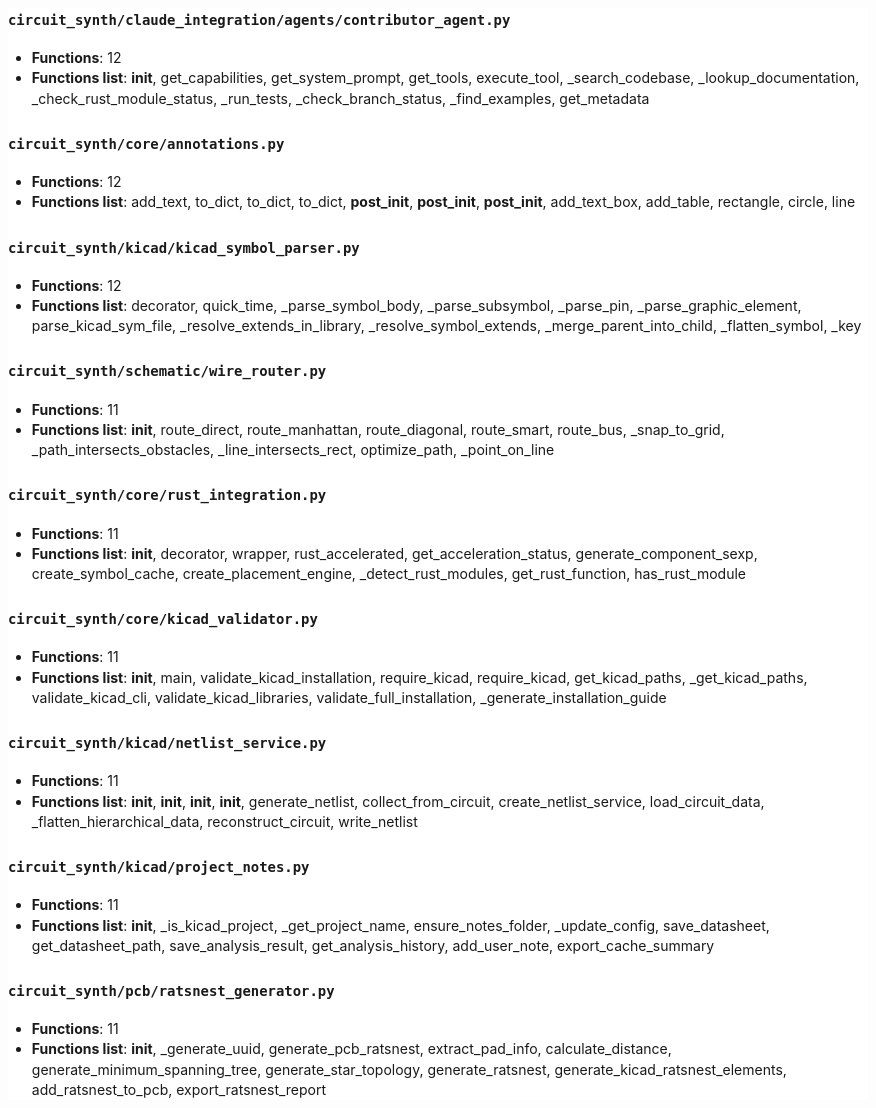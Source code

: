 ### `circuit_synth/claude_integration/agents/contributor_agent.py`
- **Functions**: 12
- **Functions list**: __init__, get_capabilities, get_system_prompt, get_tools, execute_tool, _search_codebase, _lookup_documentation, _check_rust_module_status, _run_tests, _check_branch_status, _find_examples, get_metadata

### `circuit_synth/core/annotations.py`
- **Functions**: 12
- **Functions list**: add_text, to_dict, to_dict, to_dict, __post_init__, __post_init__, __post_init__, add_text_box, add_table, rectangle, circle, line

### `circuit_synth/kicad/kicad_symbol_parser.py`
- **Functions**: 12
- **Functions list**: decorator, quick_time, _parse_symbol_body, _parse_subsymbol, _parse_pin, _parse_graphic_element, parse_kicad_sym_file, _resolve_extends_in_library, _resolve_symbol_extends, _merge_parent_into_child, _flatten_symbol, _key

### `circuit_synth/schematic/wire_router.py`
- **Functions**: 11
- **Functions list**: __init__, route_direct, route_manhattan, route_diagonal, route_smart, route_bus, _snap_to_grid, _path_intersects_obstacles, _line_intersects_rect, optimize_path, _point_on_line

### `circuit_synth/core/rust_integration.py`
- **Functions**: 11
- **Functions list**: __init__, decorator, wrapper, rust_accelerated, get_acceleration_status, generate_component_sexp, create_symbol_cache, create_placement_engine, _detect_rust_modules, get_rust_function, has_rust_module

### `circuit_synth/core/kicad_validator.py`
- **Functions**: 11
- **Functions list**: __init__, main, validate_kicad_installation, require_kicad, require_kicad, get_kicad_paths, _get_kicad_paths, validate_kicad_cli, validate_kicad_libraries, validate_full_installation, _generate_installation_guide

### `circuit_synth/kicad/netlist_service.py`
- **Functions**: 11
- **Functions list**: __init__, __init__, __init__, __init__, generate_netlist, collect_from_circuit, create_netlist_service, load_circuit_data, _flatten_hierarchical_data, reconstruct_circuit, write_netlist

### `circuit_synth/kicad/project_notes.py`
- **Functions**: 11
- **Functions list**: __init__, _is_kicad_project, _get_project_name, ensure_notes_folder, _update_config, save_datasheet, get_datasheet_path, save_analysis_result, get_analysis_history, add_user_note, export_cache_summary

### `circuit_synth/pcb/ratsnest_generator.py`
- **Functions**: 11
- **Functions list**: __init__, _generate_uuid, generate_pcb_ratsnest, extract_pad_info, calculate_distance, generate_minimum_spanning_tree, generate_star_topology, generate_ratsnest, generate_kicad_ratsnest_elements, add_ratsnest_to_pcb, export_ratsnest_report
